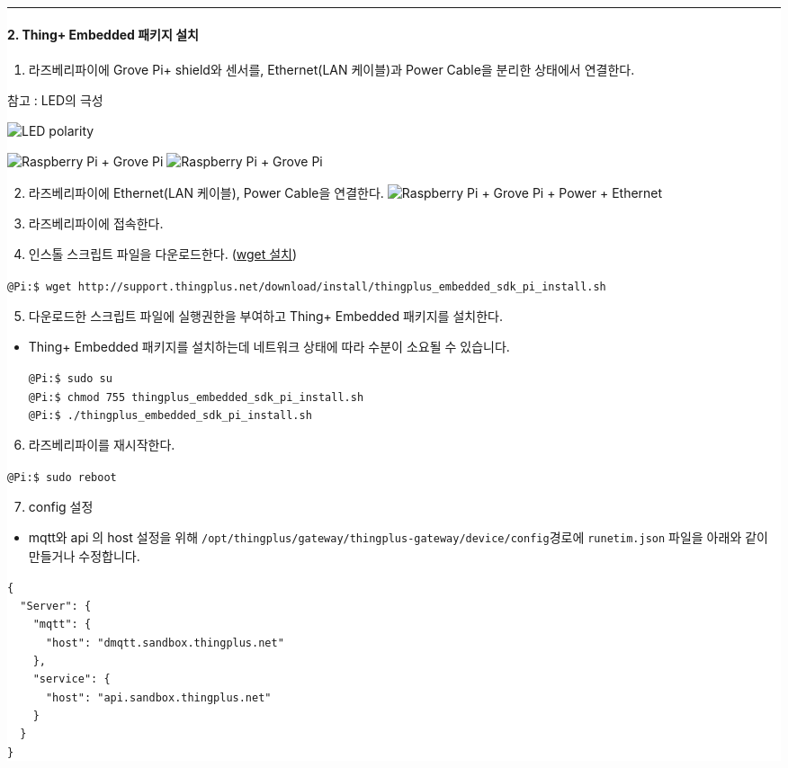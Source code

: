 

---

#### 2. Thing+ Embedded 패키지 설치

1) 라즈베리파이에 Grove Pi+ shield와 센서를, Ethernet(LAN 케이블)과 Power Cable을 분리한 상태에서 연결한다.
<p class="dwExpand"> 참고 : LED의 극성</p>

![LED polarity](/assets/led.png)

<div class="dwExpand2"></div>

![Raspberry Pi + Grove Pi](/assets/rasp_grovePi.png)
![Raspberry Pi + Grove Pi](/assets/rasp_grovePi_2.jpg)


2) 라즈베리파이에 Ethernet(LAN 케이블), Power Cable을 연결한다.
![Raspberry Pi + Grove Pi + Power + Ethernet](/assets/rasp_grovePi_power_ethernet.png)


3) 라즈베리파이에 접속한다.


4) 인스톨 스크립트 파일을 다운로드한다. ([wget 설치](/ko/help/faq.html#faq_install_wget))

```bash
@Pi:$ wget http://support.thingplus.net/download/install/thingplus_embedded_sdk_pi_install.sh
```

5) 다운로드한 스크립트 파일에 실행권한을 부여하고 Thing+ Embedded 패키지를 설치한다.

- Thing+ Embedded 패키지를 설치하는데 네트워크 상태에 따라 수분이 소요될 수 있습니다.

  ```bash
  @Pi:$ sudo su
  @Pi:$ chmod 755 thingplus_embedded_sdk_pi_install.sh
  @Pi:$ ./thingplus_embedded_sdk_pi_install.sh
  ```

<div id='config-setting'></div>

6) 라즈베리파이를 재시작한다.

```bash
@Pi:$ sudo reboot
```

7) config 설정
- mqtt와 api 의 host 설정을 위해 `/opt/thingplus/gateway/thingplus-gateway/device/config`경로에 `runetim.json` 파일을 아래와 같이 만들거나 수정합니다.

```
{
  "Server": {
    "mqtt": {
      "host": "dmqtt.sandbox.thingplus.net"
    },
    "service": {
      "host": "api.sandbox.thingplus.net"
    }
  }
}
```
